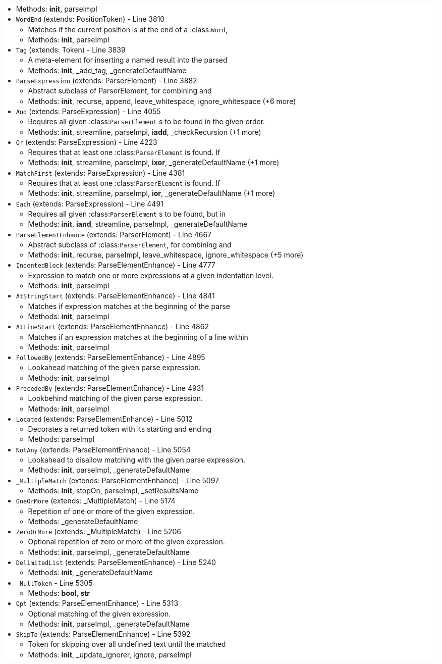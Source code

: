   - Methods: __init__, parseImpl
- `WordEnd` (extends: PositionToken) - Line 3810
  - Matches if the current position is at the end of a :class:`Word`,
  - Methods: __init__, parseImpl
- `Tag` (extends: Token) - Line 3839
  - A meta-element for inserting a named result into the parsed
  - Methods: __init__, _add_tag, _generateDefaultName
- `ParseExpression` (extends: ParserElement) - Line 3882
  - Abstract subclass of ParserElement, for combining and
  - Methods: __init__, recurse, append, leave_whitespace, ignore_whitespace (+6 more)
- `And` (extends: ParseExpression) - Line 4055
  - Requires all given :class:`ParserElement` s to be found in the given order.
  - Methods: __init__, streamline, parseImpl, __iadd__, _checkRecursion (+1 more)
- `Or` (extends: ParseExpression) - Line 4223
  - Requires that at least one :class:`ParserElement` is found. If
  - Methods: __init__, streamline, parseImpl, __ixor__, _generateDefaultName (+1 more)
- `MatchFirst` (extends: ParseExpression) - Line 4381
  - Requires that at least one :class:`ParserElement` is found. If
  - Methods: __init__, streamline, parseImpl, __ior__, _generateDefaultName (+1 more)
- `Each` (extends: ParseExpression) - Line 4491
  - Requires all given :class:`ParserElement` s to be found, but in
  - Methods: __init__, __iand__, streamline, parseImpl, _generateDefaultName
- `ParseElementEnhance` (extends: ParserElement) - Line 4667
  - Abstract subclass of :class:`ParserElement`, for combining and
  - Methods: __init__, recurse, parseImpl, leave_whitespace, ignore_whitespace (+5 more)
- `IndentedBlock` (extends: ParseElementEnhance) - Line 4777
  - Expression to match one or more expressions at a given indentation level.
  - Methods: __init__, parseImpl
- `AtStringStart` (extends: ParseElementEnhance) - Line 4841
  - Matches if expression matches at the beginning of the parse
  - Methods: __init__, parseImpl
- `AtLineStart` (extends: ParseElementEnhance) - Line 4862
  - Matches if an expression matches at the beginning of a line within
  - Methods: __init__, parseImpl
- `FollowedBy` (extends: ParseElementEnhance) - Line 4895
  - Lookahead matching of the given parse expression.
  - Methods: __init__, parseImpl
- `PrecededBy` (extends: ParseElementEnhance) - Line 4931
  - Lookbehind matching of the given parse expression.
  - Methods: __init__, parseImpl
- `Located` (extends: ParseElementEnhance) - Line 5012
  - Decorates a returned token with its starting and ending
  - Methods: parseImpl
- `NotAny` (extends: ParseElementEnhance) - Line 5054
  - Lookahead to disallow matching with the given parse expression.
  - Methods: __init__, parseImpl, _generateDefaultName
- `_MultipleMatch` (extends: ParseElementEnhance) - Line 5097
  - Methods: __init__, stopOn, parseImpl, _setResultsName
- `OneOrMore` (extends: _MultipleMatch) - Line 5174
  - Repetition of one or more of the given expression.
  - Methods: _generateDefaultName
- `ZeroOrMore` (extends: _MultipleMatch) - Line 5206
  - Optional repetition of zero or more of the given expression.
  - Methods: __init__, parseImpl, _generateDefaultName
- `DelimitedList` (extends: ParseElementEnhance) - Line 5240
  - Methods: __init__, _generateDefaultName
- `_NullToken` - Line 5305
  - Methods: __bool__, __str__
- `Opt` (extends: ParseElementEnhance) - Line 5313
  - Optional matching of the given expression.
  - Methods: __init__, parseImpl, _generateDefaultName
- `SkipTo` (extends: ParseElementEnhance) - Line 5392
  - Token for skipping over all undefined text until the matched
  - Methods: __init__, _update_ignorer, ignore, parseImpl